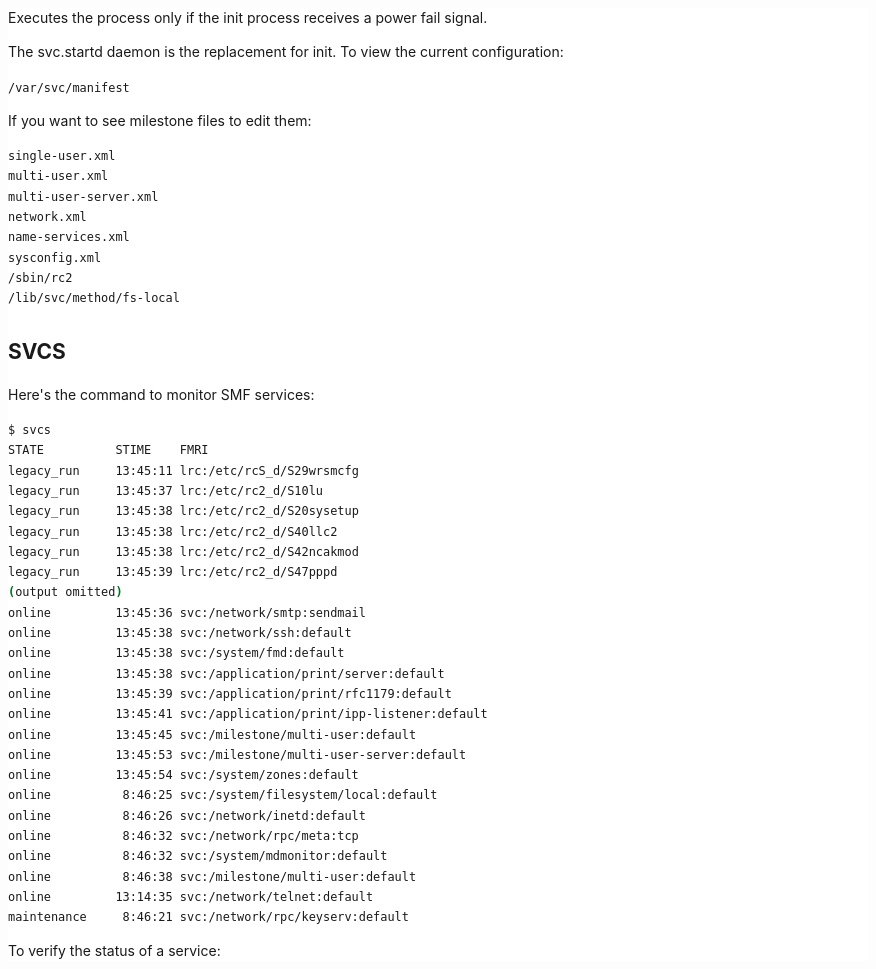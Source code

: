 Executes the process only if the init process receives a power fail signal.

The svc.startd daemon is the replacement for init. To view the current configuration:

```bash
/var/svc/manifest
```

If you want to see milestone files to edit them:

```
single-user.xml
multi-user.xml
multi-user-server.xml
network.xml
name-services.xml
sysconfig.xml
/sbin/rc2
/lib/svc/method/fs-local
```

## SVCS

Here's the command to monitor SMF services:

```bash
$ svcs
STATE          STIME    FMRI
legacy_run     13:45:11 lrc:/etc/rcS_d/S29wrsmcfg
legacy_run     13:45:37 lrc:/etc/rc2_d/S10lu
legacy_run     13:45:38 lrc:/etc/rc2_d/S20sysetup
legacy_run     13:45:38 lrc:/etc/rc2_d/S40llc2
legacy_run     13:45:38 lrc:/etc/rc2_d/S42ncakmod
legacy_run     13:45:39 lrc:/etc/rc2_d/S47pppd
(output omitted)
online         13:45:36 svc:/network/smtp:sendmail
online         13:45:38 svc:/network/ssh:default
online         13:45:38 svc:/system/fmd:default
online         13:45:38 svc:/application/print/server:default
online         13:45:39 svc:/application/print/rfc1179:default
online         13:45:41 svc:/application/print/ipp-listener:default
online         13:45:45 svc:/milestone/multi-user:default
online         13:45:53 svc:/milestone/multi-user-server:default
online         13:45:54 svc:/system/zones:default
online          8:46:25 svc:/system/filesystem/local:default
online          8:46:26 svc:/network/inetd:default
online          8:46:32 svc:/network/rpc/meta:tcp
online          8:46:32 svc:/system/mdmonitor:default
online          8:46:38 svc:/milestone/multi-user:default
online         13:14:35 svc:/network/telnet:default
maintenance     8:46:21 svc:/network/rpc/keyserv:default
```

To verify the status of a service:
